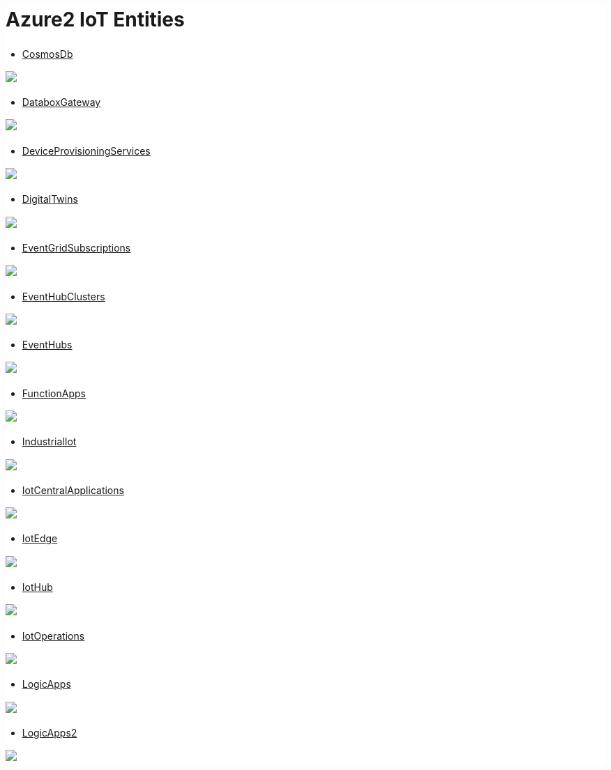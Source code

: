 # Azure2 IoT Entities


- [CosmosDb](./cosmos-db.md)  
<img src="./cosmos-db.png" width="200"/>

- [DataboxGateway](./databox-gateway.md)  
<img src="./databox-gateway.png" width="200"/>

- [DeviceProvisioningServices](./device-provisioning-services.md)  
<img src="./device-provisioning-services.png" width="200"/>

- [DigitalTwins](./digital-twins.md)  
<img src="./digital-twins.png" width="200"/>

- [EventGridSubscriptions](./event-grid-subscriptions.md)  
<img src="./event-grid-subscriptions.png" width="200"/>

- [EventHubClusters](./event-hub-clusters.md)  
<img src="./event-hub-clusters.png" width="200"/>

- [EventHubs](./event-hubs.md)  
<img src="./event-hubs.png" width="200"/>

- [FunctionApps](./function-apps.md)  
<img src="./function-apps.png" width="200"/>

- [IndustrialIot](./industrial-iot.md)  
<img src="./industrial-iot.png" width="200"/>

- [IotCentralApplications](./iot-central-applications.md)  
<img src="./iot-central-applications.png" width="200"/>

- [IotEdge](./iot-edge.md)  
<img src="./iot-edge.png" width="200"/>

- [IotHub](./iot-hub.md)  
<img src="./iot-hub.png" width="200"/>

- [IotOperations](./iot-operations.md)  
<img src="./iot-operations.png" width="200"/>

- [LogicApps](./logic-apps.md)  
<img src="./logic-apps.png" width="200"/>

- [LogicApps2](./logic-apps-2.md)  
<img src="./logic-apps-2.png" width="200"/>
